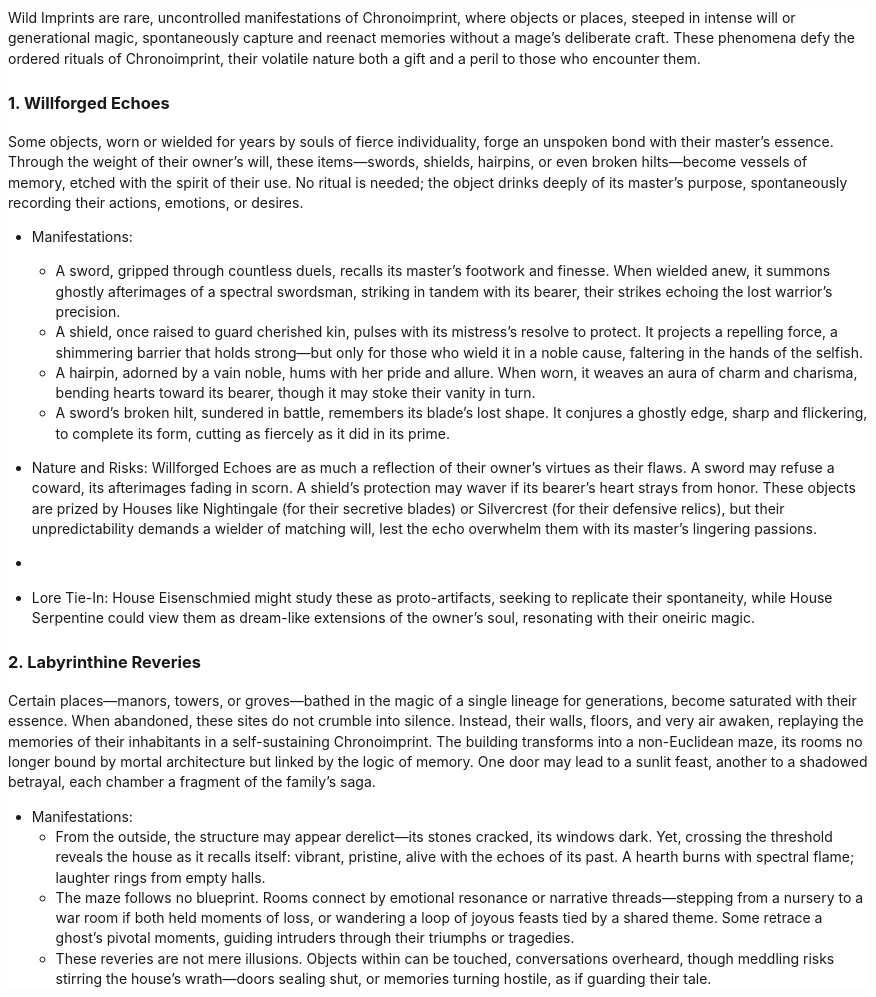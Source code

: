 Wild Imprints are rare, uncontrolled manifestations of Chronoimprint, where objects or places, steeped in intense will or generational magic, spontaneously capture and reenact memories without a mage’s deliberate craft. These phenomena defy the ordered rituals of Chronoimprint, their volatile nature both a gift and a peril to those who encounter them.

### 1. Willforged Echoes
Some objects, worn or wielded for years by souls of fierce individuality, forge an unspoken bond with their master’s essence. Through the weight of their owner’s will, these items—swords, shields, hairpins, or even broken hilts—become vessels of memory, etched with the spirit of their use. No ritual is needed; the object drinks deeply of its master’s purpose, spontaneously recording their actions, emotions, or desires.
 * Manifestations:  
	 * A sword, gripped through countless duels, recalls its master’s footwork and finesse. When wielded anew, it summons ghostly afterimages of a spectral swordsman, striking in tandem with its bearer, their strikes echoing the lost warrior’s precision.  
	 * A shield, once raised to guard cherished kin, pulses with its mistress’s resolve to protect. It projects a repelling force, a shimmering barrier that holds strong—but only for those who wield it in a noble cause, faltering in the hands of the selfish.  
	 * A hairpin, adorned by a vain noble, hums with her pride and allure. When worn, it weaves an aura of charm and charisma, bending hearts toward its bearer, though it may stoke their vanity in turn.  
	 * A sword’s broken hilt, sundered in battle, remembers its blade’s lost shape. It conjures a ghostly edge, sharp and flickering, to complete its form, cutting as fiercely as it did in its prime.

 * Nature and Risks: Willforged Echoes are as much a reflection of their owner’s virtues as their flaws. A sword may refuse a coward, its afterimages fading in scorn. A shield’s protection may waver if its bearer’s heart strays from honor. These objects are prized by Houses like Nightingale (for their secretive blades) or Silvercrest (for their defensive relics), but their unpredictability demands a wielder of matching will, lest the echo overwhelm them with its master’s lingering passions.  
 * 
 * Lore Tie-In: House Eisenschmied might study these as proto-artifacts, seeking to replicate their spontaneity, while House Serpentine could view them as dream-like extensions of the owner’s soul, resonating with their oneiric magic.

### 2. Labyrinthine Reveries
Certain places—manors, towers, or groves—bathed in the magic of a single lineage for generations, become saturated with their essence. When abandoned, these sites do not crumble into silence. Instead, their walls, floors, and very air awaken, replaying the memories of their inhabitants in a self-sustaining Chronoimprint. The building transforms into a non-Euclidean maze, its rooms no longer bound by mortal architecture but linked by the logic of memory. One door may lead to a sunlit feast, another to a shadowed betrayal, each chamber a fragment of the family’s saga.
 * Manifestations:  
	 * From the outside, the structure may appear derelict—its stones cracked, its windows dark. Yet, crossing the threshold reveals the house as it recalls itself: vibrant, pristine, alive with the echoes of its past. A hearth burns with spectral flame; laughter rings from empty halls.  
	 * The maze follows no blueprint. Rooms connect by emotional resonance or narrative threads—stepping from a nursery to a war room if both held moments of loss, or wandering a loop of joyous feasts tied by a shared theme. Some retrace a ghost’s pivotal moments, guiding intruders through their triumphs or tragedies.  
	 * These reveries are not mere illusions. Objects within can be touched, conversations overheard, though meddling risks stirring the house’s wrath—doors sealing shut, or memories turning hostile, as if guarding their tale.

